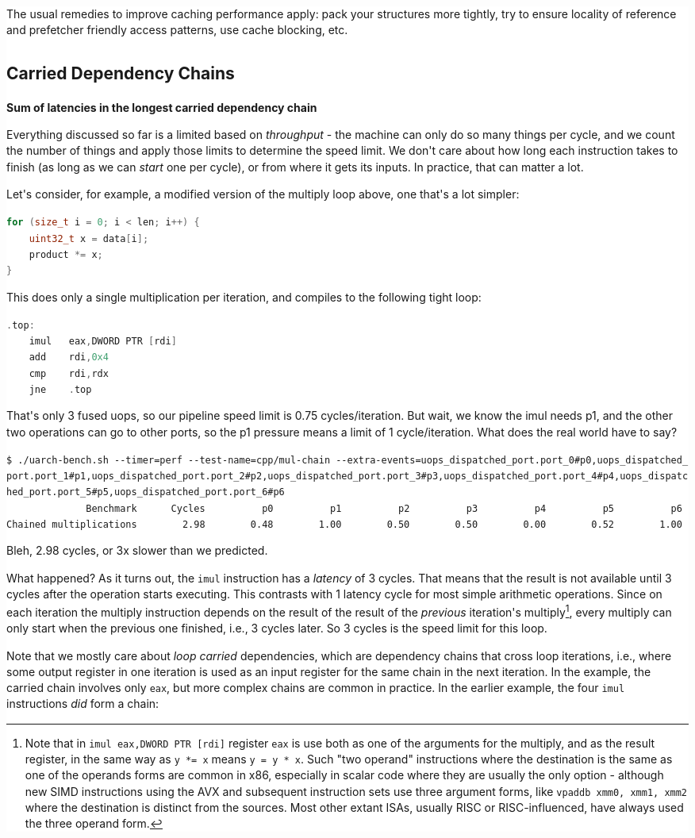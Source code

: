 The usual remedies to improve caching performance apply: pack your structures more tightly, try to ensure locality of reference and prefetcher friendly access patterns, use cache blocking, etc.

## Carried Dependency Chains

**Sum of latencies in the longest carried dependency chain**

Everything discussed so far is a limited based on _throughput_ - the machine can only do so many things per cycle, and we count the number of things and apply those limits to determine the speed limit. We don't care about how long each instruction takes to finish (as long as we can _start_ one per cycle), or from where it gets its inputs. In practice, that can matter a lot.

Let's consider, for example, a modified version of the multiply loop above, one that's a lot simpler:

~~~c++
for (size_t i = 0; i < len; i++) {
    uint32_t x = data[i];
    product *= x;
}
~~~

This does only a single multiplication per iteration, and compiles to the following tight loop:

~~~c++
.top:
    imul   eax,DWORD PTR [rdi]
    add    rdi,0x4
    cmp    rdi,rdx
    jne    .top
~~~

That's only 3 fused uops, so our pipeline speed limit is 0.75 cycles/iteration. But wait, we know the imul needs p1, and the other two operations can go to other ports, so the p1 pressure means a limit of 1 cycle/iteration. What does the real world have to say?

~~~
$ ./uarch-bench.sh --timer=perf --test-name=cpp/mul-chain --extra-events=uops_dispatched_port.port_0#p0,uops_dispatched_port.port_1#p1,uops_dispatched_port.port_2#p2,uops_dispatched_port.port_3#p3,uops_dispatched_port.port_4#p4,uops_dispatched_port.port_5#p5,uops_dispatched_port.port_6#p6
              Benchmark      Cycles          p0          p1          p2          p3          p4          p5          p6
Chained multiplications        2.98        0.48        1.00        0.50        0.50        0.00        0.52        1.00
~~~

Bleh, 2.98 cycles, or 3x slower than we predicted.

What happened? As it turns out, the `imul` instruction has a _latency_ of 3 cycles. That means that the result is not available until 3 cycles after the operation starts executing. This contrasts with 1 latency cycle for most simple arithmetic operations. Since on each iteration the multiply instruction depends on the result of the result of the _previous_ iteration's multiply[^srcdest], every multiply can only start when the previous one finished, i.e., 3 cycles later. So 3 cycles is the speed limit for this loop.

Note that we mostly care about _loop carried_ dependencies, which are dependency chains that cross loop iterations, i.e., where some output register in one iteration is used as an input register for the same chain in the next iteration. In the example, the carried chain involves only `eax`, but more complex chains are common in practice. In the earlier example, the four `imul` instructions _did_ form a chain:


[^iclstore]: Two stores can be sustained only with significant restrictions on the store pattern, as detailed below.
[^armstp]: Both of the Arm CPUs on this list support `LDP` and `STP` instructions which store a _pair_ of registers, and both can merge this into a single wider store so it only counts as one access and such paired accesses also count as one access in this table.
[^recentintel]: Every mainstream core since Sandy Bridge (inclusive) has two read ports.
[^zen3ll]: Zen 3 can do three general-purpose loads per cycle, but only two vector (128b or larger) loads per cycle.
[^gatherdd]: Meaning that the maximum theoretical throughput is 1 per 4 cycles on Intel based on the load limit, while the actual measured throughput is slightly worse at 1 per 5. Most of the gather instructions follow this pattern: a throuhgput 1 or 2 cycles worse than that suggested by the load limit.
[^simdloadex]: As mentioned, Zen 1 can only do one 256-bit load per cycle, but two loads of other types, and Zen 3 can do two vector loads but three loads of other types. Still, vector loads, when they can be used, are usually very advantageous on these CPUs. 
[^zen3store]: On Zen 3, only 64-bit or smaller stores from general purpose stores can achieve two per cycle. Vector stores are limited to one per cycle.
[^radix]: One to move the element to a bucket and one to update the bucket pointer.
[^amdunalignedstore]: I'm weaseling around here because it is possible that this penalty isn't cumulative with other stores but just represents worst case where many such stores occur back-to-back but the performance when mixed with non-crossing stores is better than this worst case. For example 5 non-crossing store + 1 crossing one might not count as 10 but rather 6 or 7. More testing needed on that one. Suffice it to say you should avoid boundary-crossing stores if you can. Additional details [at RWT](https://www.realworldtech.com/forum/?threadid=176780&curpostid=176849).
[^combinedwhy]: One reason these limits arise is that both loads and stores require an address generation unit to perform addressing calculations. These units are shared between load and store units, and there may be fewer of these units than there are load and store units. Other reasons include a limited number of busses to/from the L1 cache and or sharing of resources between the read and write ports of the L1 cache.
[^fused-domain]: The distinction between fused domain and unfused domain uops applies to instructions with a memory source or destination. For example, an instruction like `add eax, [rsp]` means "add the value pointed to by `rsp` to register `eax`. During execution, two separate micro-operations are created: one for the load and for the `add` instruction, this is the so-called *unfused domain*. However, prior to execution, the uops are kept together and only count as one against the pipeline width limit, this is the so called *fused domain*. Good list of instruction characteristics like [Agner Fog's instruction tables](https://www.agner.org/optimize/#manual_instr_tab) list both values. AMD macro-operations are largely similar to Intel fused-domain ops.
[^sum-halves]: You can this benchmark from [uarch-bench](https://github.com/travisdowns/uarch-bench):  `./uarch-bench.sh --test-name=cpp/sum-halves`
[^extra-3]: Well it's not exactly 14, it's 14.03 - the extra 0.03 mostly comes from the fact that we call the benchmark repeatedly using an outer loop. Every time the sum loop terminates (it iterates over an array of 1024 elements), we suffer a branch misprediction and the CPU has gone ahead and executed an extra (falsely speculated) iteration or so of the loop, which is wasted work. You can see this by comparing with `uops_retired.retire_slots` which is also issued uops, but only counting ones which actually retired and not those which were on wrongly speculated path: this reads 14.01, so 2 out of 3 extra uops came from the misprediction. The other uop is just the outer loop overhead.
[^gcc-notgreat]: It puts in a ton of [unnecessary shuffles](https://gist.github.com/travisdowns/9216bffba33876ee578aa0bb74b3c8f2) probably to try reproduce the exact structure of the unrolled-by-two loop (removing the unroll is likely to help). In gcc's defense, clang 5 does even worse, running almost twice as slow as gcc.
[^delamopt]: Not _fully described_ is basically a ephemism for (partly) _wrong_. The manual describes a test you can use to determine if delamination will occur, but it gives the wrong result for many instructions.
[^issued]: Here I'm using _issued_ as Intel uses it, indicating the moment an operation is renamed and send to the reservation station (RS) awaiting execution (which can happen after all its operands are ready). At the moment the operation leaves the reservation station to execute it is said to be dispatched. This terminology is exactly reversed from that used by some other CPU documentation and most academic literature: the terms _issue_ and _dispatch_ are also used but with meanings flipped.
[^ports]: We are going to mostly gloss over the difference between ports and execution units here. In practice, operations are not dispatched directly to an execution unit, but rather pass though a numbered port, and we treat the port as the constrained resource. The relationship between ports and execution units is normally 1:N (i.e., each port gates access a private group of EUs), but other arrangements are possible.
[^written-weirdly]: Yes, it's written kind of weirdly because this generates better assembly than say a forwards for loop. In particular, we want the final check to be for `i != 0`, since that comes for free on x86 (the result of the `i -= 2` will set the zero flag), which ends up dictating the rest of the loop. Another possibility is to adjust the `data` pointer which lets you use `i` and `i + 1` as the indices into the array.
[^delam2]: Well, on Haswell and later there are 5 fused-domain uops, but on earlier architectures there are 7, because `ecx, DWORD PTR [rdi+r8*4]` cannot fully fuse due to its use of an indexed addressing mode (i.e., so-called delamination occurs).
[^add-indirect]: You can run the tests for this item yourself in uarch-bench with `./uarch-bench.sh --timer=perf --test-name=cpp/add-indirect*`.
[^vector-scalar]: In fact, in a twist of irony, the most efficient way to get stuff from vector registers into scalar registers, in a throughput sense, is to store it to memory and then reload each item one-by-one into scalar registers. So vector loads cannot help you break the load speed limit if you need all loaded values in scalar registers.
[^portable]: The dance with `std::memcpy` makes this _legal_ C++, but it's still not portable in principle: it could produce different results on machines with really weird endianess (neither little nor big endian). The values of `sum1` and `sum2` will be reversed on little vs big-endian machines, although the final result `sum1 + sum2` will be the same.
[^srcdest]: Note that in `imul eax,DWORD PTR [rdi]` register `eax` is use both as one of the arguments for the multiply, and as the result register, in the same way as `y *= x` means `y = y * x`. Such "two operand" instructions where the destination is the same as one of the operands forms are common in x86, especially in scalar code where they are usually the only option - although new SIMD instructions using the AVX and subsequent instruction sets use three argument forms, like `vpaddb xmm0, xmm1, xmm2` where the destination is distinct from the sources. Most other extant ISAs, usually RISC or RISC-influenced, have always used the three operand form.
[^assoc]: I mention _integer_ multiplication for a reason: this property does not apply to floating point multiplication as performed by CPUs, and the same is true for most of the usual mathematic properties of operators when applied to floating point. For this reason, compilers often cannot perform transformations that they could for integer math, because it might change the result, even if only slightly. The result won't necessarily be _worse_ - just different than if the operations had occurred in source order. You can loosen these chains that hold the compiler back with `-ffast-math`.
[^rmwnote]: Possibly also including RMW and compare-with-memory instructions, but it depends on the flags implementation. Current Intel chips seem to include flag register bits attached to each integer PRF entry, so an instruction that produces flags consumes a PRF entry even if it does not also produce an integer result.
[^sklfe]: Complete up until Broadwell more or less. The guide does not reflect some newer changes such as the uop cache granularity being 64 bytes rather than 32 bytes on Skylake.
[^lsdno]: Note that LSD doesn't appear here, because there the measurement doesn't make sense - these numbers represent the rate at which each decoding-type component can deliver uops to the IDQ, but the LSD is *inside* the IDQ: when active the renamer repeatedly accesses the uops in the IDQ without consuming them. So there is no delivery rate to the IDQ because no uops are delivered.
[^speedlemire]: I think this speed limit term came from [Daniel Lemire](https://lemire.me). I guess I liked it because I have used it a lot since then.
[^thatsaid]: That said, I am quite sure you can reach or at least approach closely these limits as I've tested most of them myself. Sure, a lot of these are micro-benchmarks, but you can get there in real code too. If you find some code that you think should reach a limit, but can't - I'm interested to hear about it.
[^bankconf]: Bank conflicts occur in a banked cache design when two loads try to access the same bank. [Per Fabian](https://twitter.com/rygorous/status/1138934828198326272) Ivy Bridge and earlier had banked cache designs, as does Zen1. The Intel chips have 16 banks per line (bank selected by bits `[5:2]` of the address), while Zen1 has 8 banks per line (bits `[5:3]` used). A load uses any bank it overlaps. I also find bank-conflict like effects on Graviton 2 (only tested for stores) as many patterns of stores, especially unaligned, achieve less than the theoretical maximum of 2/cycle -- even when the stores are all to the same cache line.
[^snote]: In this table, note that the Intel and Zen scheduler (RS) sizes are not directly comparable, since Intel uses a unified scheduler for GP and SIMD ops, with "all" (actually most) scheduler entries available to most uops, while AMD has one scheduler (RS) per port. The numbers shown for AMD are the sum of all the ALU and AGU scheduler sizes.
[^zensched]: The Zen scheduler has 4x14 GP ALU schedulers, a 96 entry FP scheduler and 2x14 AGU/mem schedulers.
[^zen2sched]: The Zen 2 scheduler has 4x16 GP ALU schedulers, a 96 entry (?) FP scheduler and a 1x28 AGU/mem scheduler for a total of 188 entries.
[^zen3sched]: The Zen 3 scheduler has 4x24 GP ALU/mem schedulers, and an unknown number (but larger than 96) of FP/SIMD scheduler entries.
[^zenlsq]: AnandTech [reports](https://www.anandtech.com/show/16214/amd-zen-3-ryzen-deep-dive-review-5950x-5900x-5800x-and-5700x-tested/4) an LSQ of 44 entries plus an address generation queue of 28 entries for a total of 72, but I don't know the details of this structure. The LSQ on Zen doesn't act in the same way as that on Intel: entries seem to be freed before retirement (perhaps after the load completes or after no earlier loads are outstanding) and so [can't easily be measured by robsize](https://twitter.com/DROP_ALL_TABLES/status/1188860067543703552).
[^zen3buffers]: Most of the Zen 3 buffer size data from AMD slides via [AnandTech](https://www.anandtech.com/show/16214/amd-zen-3-ryzen-deep-dive-review-5950x-5900x-5800x-and-5700x-tested/3).
[^m1rob]: The M1 Firestorm and Icestorm cores don't appear to have a traditional one-uop-one-entry ROB, but rather a ~330 (Firestorm) or 60 entry (Icestorm) structure which has something like _macro entries_ which can hold up to 7 uops which can retire as a group. Discovered by [Dougall J](https://twitter.com/dougallj) who describes them in more detail under _Other limits_ on his [Firestorm summary](https://dougallj.github.io/applecpu/firestorm.html). Instead of listing this value, which would greatly underestimate the ROB size compared to the other microarchitectures in most scenarios, I use the _in-flight renames_ value which is mostly 1:1 to uops and is more directly comparable with the values for non-Apple chips. In practice, you'll hit this rename limit or one of the physical register file limits long before you get to the 330 * 7 = ~2,310 outstanding ops (Firestorm) implied by totally filling the macro-entry structure.
[^m1sched]: The M1 Firestorm apparently has 326 scheduler entries across 14 execution ports. From [Dougall's breakdown](https://twitter.com/dougallj/status/1373973478731255812) we have six schedulers for the 6 integer ALU units of 24, 26, 16, 12, 28 and 28 entries, a 48-entry scheduler shared between the load, store and AMX units, and 4 x 36 entry schedulers for the 4 NEON SIMD units. 
[^m1schedice]: The M1 Icestorm apparently has 71 scheduler entries across 7 execution ports. From [Dougall's breakdown](https://twitter.com/dougallj/status/1373973478731255812) we have 3 x 9-entry, 18 entry and 2 x 13 entry schedulers for the general purpose, load/store/AMX and SIMD units, respectively.
[^m1buffers]: Most of the M1 Firestorm data comes from [Dougall J's extensive analysis and reverse engineering](https://twitter.com/dougallj/status/1373973478731255812) ([more details](https://dougallj.github.io/applecpu/firestorm.html)) of the M1 chip. Earlier revisions had numbers mostly from AnandTech's [deep dive](https://www.anandtech.com/show/16226/apple-silicon-m1-a14-deep-dive/2) on M1, by [Andrei](https://twitter.com/andreif7), using Veedrac's [microarchitecturometer](https://github.com/Veedrac/microarchitecturometer) which is itself based on the [robsize tool](https://github.com/travisdowns/robsize).
[^m1buffersice]: The M1 Icestorm data comes from [Dougall J's extensive analysis and reverse engineering](https://twitter.com/dougallj/status/1373973478731255812) (see also [more details here](https://dougallj.github.io/applecpu/icestorm.html)) of the M1 chip.
[^sunnybuffers]: Ice Lake/Sunny Cove data from [robsize tool](https://github.com/travisdowns/robsize), [Ice Lake client](https://en.wikichip.org/wiki/File:sunny_cove_buffer_capacities.png) and [Ice Lake server](https://www.servethehome.com/wp-content/uploads/2020/08/Hot-Chips-32-Intel-Ice-Lake-SP-Sunny-Cove-Microarchitecture.jpg) slides. The value of 384 for "out-of-order window (i.e., the ROB size), in the last link is a [typo](https://twitter.com/MarkDSimmons/status/1295837457158725633) -- it should be 352.
[^robgen]: Well this is at least true on Intel. Recent chips from AMD, Apple and others seem to use _nop compression_ to pack several nops into one ROB slot: so in this case we can imagine that each nop takes only a _fraction_ of a slot. It is not impossible to imagine an microarchitecture that entire avoids putting nops in the ROB. 
[^g2buffers]: These numbers I measured myself using a modified version of Veerdac's [microarchitecturometer](https://github.com/Veedrac/microarchitecturometer) which is itself based on [robsize](https://github.com/travisdowns/robsize) (but unlike robsize supports Arm 64-bit platforms). My results for ROB size are [available here]({% link {{page.assets}}/g2results/generic-aarch64.svg %}) and [with nop as the payload here]({% link {{page.assets}}/g2results/nop.svg %}) (the latter test indicating that _nop compression_ does not appear to be present on Graviton 2). ]Scheduler size results are available]({% link {{page.assets}}/g2results/depadd-aarch64.svg %}), using instructions which are dependent on the fencing loads. There are also [load]({% link {{page.assets}}/g2results/load-aarch64.svg %}) and [store]({% link {{page.assets}}/g2results/store-aarch64.svg %}) buffer results, as well as [integer PRF]({% link {{page.assets}}/g2results/add-aarch64.svg %}) and [SIMD PRF]({% link {{page.assets}}/g2results/fmla-aarch64.svg %}) results. [This test]({% link {{page.assets}}/g2results/movz-fmla-aarch64.svg %}) indicates that the integer and SIMD PRFs are not shared. It isn't shown in the table, but [this result testing `cmp`]({% link {{page.assets}}/g2results/cmp.svg %}) indicates that there is a separate set of renamed flag registers with ~36 entries. [These results]({% link {{page.assets}}/g2results/branch-aarch64.svg %}) indicate that up to 46 calls can be in flight at once. There are [even more](https://github.com/travisdowns/travisdowns.github.io/tree/master/assets/speed-limits/g2results) results not mentioned here.
[^memaccess]: Now _memory access_ doesn't necessarily mean that the main memory (RAM) of the system is accessed: just that the machine code contains instructions which involve memory access. For most programs the overwhelming majority of these accesses hit in cache and never get to main memory.